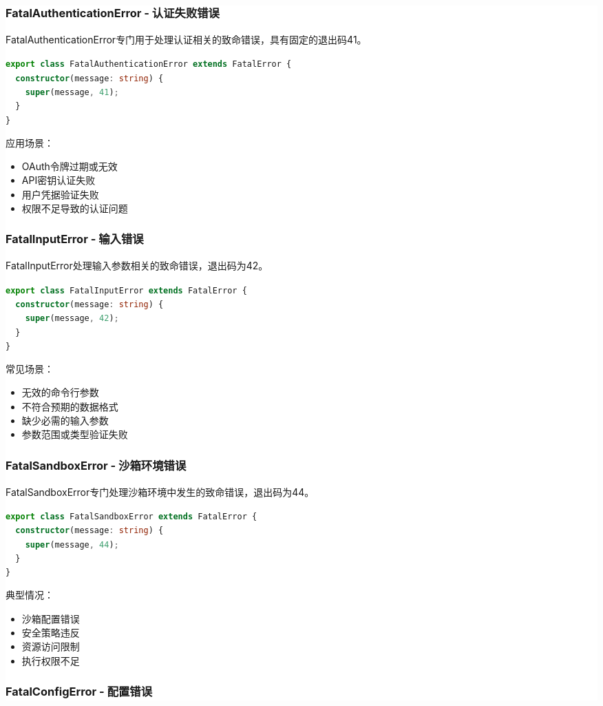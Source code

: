 ### FatalAuthenticationError - 认证失败错误

FatalAuthenticationError专门用于处理认证相关的致命错误，具有固定的退出码41。

```typescript
export class FatalAuthenticationError extends FatalError {
  constructor(message: string) {
    super(message, 41);
  }
}
```

应用场景：
- OAuth令牌过期或无效
- API密钥认证失败
- 用户凭据验证失败
- 权限不足导致的认证问题

### FatalInputError - 输入错误

FatalInputError处理输入参数相关的致命错误，退出码为42。

```typescript
export class FatalInputError extends FatalError {
  constructor(message: string) {
    super(message, 42);
  }
}
```

常见场景：
- 无效的命令行参数
- 不符合预期的数据格式
- 缺少必需的输入参数
- 参数范围或类型验证失败

### FatalSandboxError - 沙箱环境错误

FatalSandboxError专门处理沙箱环境中发生的致命错误，退出码为44。

```typescript
export class FatalSandboxError extends FatalError {
  constructor(message: string) {
    super(message, 44);
  }
}
```

典型情况：
- 沙箱配置错误
- 安全策略违反
- 资源访问限制
- 执行权限不足

### FatalConfigError - 配置错误
